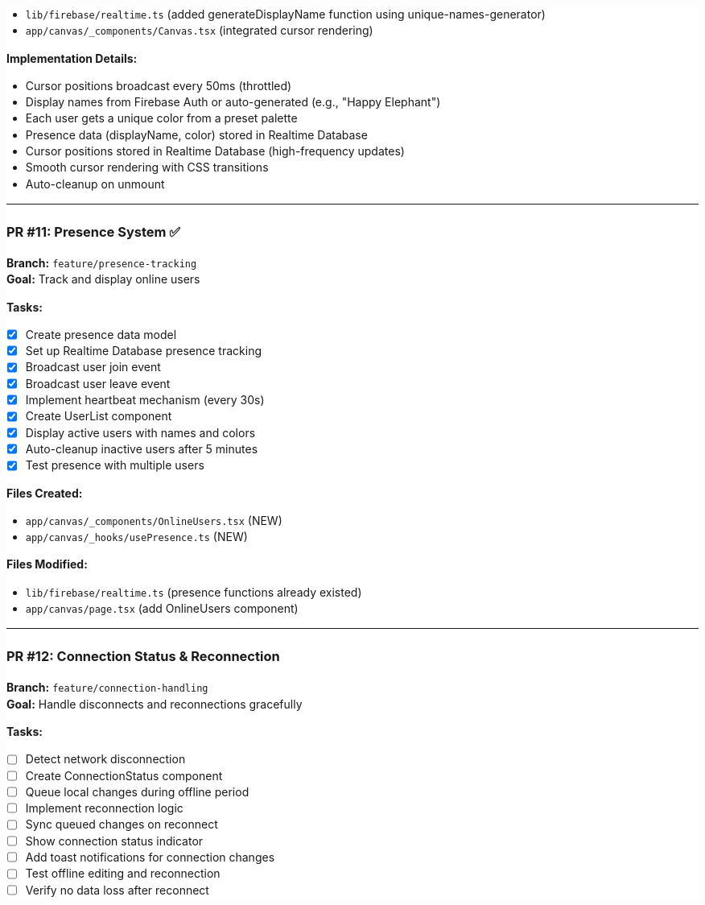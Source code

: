 - `lib/firebase/realtime.ts` (added generateDisplayName function using unique-names-generator)
- `app/canvas/_components/Canvas.tsx` (integrated cursor rendering)

**Implementation Details:**

- Cursor positions broadcast every 50ms (throttled)
- Display names from Firebase Auth or auto-generated (e.g., "Happy Elephant")
- Each user gets a unique color from a preset palette
- Presence data (displayName, color) stored in Realtime Database
- Cursor positions stored in Realtime Database (high-frequency updates)
- Smooth cursor rendering with CSS transitions
- Auto-cleanup on unmount

---

### PR #11: Presence System ✅

**Branch:** `feature/presence-tracking`  
**Goal:** Track and display online users

**Tasks:**

- [x] Create presence data model
- [x] Set up Realtime Database presence tracking
- [x] Broadcast user join event
- [x] Broadcast user leave event
- [x] Implement heartbeat mechanism (every 30s)
- [x] Create UserList component
- [x] Display active users with names and colors
- [x] Auto-cleanup inactive users after 5 minutes
- [x] Test presence with multiple users

**Files Created:**

- `app/canvas/_components/OnlineUsers.tsx` (NEW)
- `app/canvas/_hooks/usePresence.ts` (NEW)

**Files Modified:**

- `lib/firebase/realtime.ts` (presence functions already existed)
- `app/canvas/page.tsx` (add OnlineUsers component)

---

### PR #12: Connection Status & Reconnection

**Branch:** `feature/connection-handling`  
**Goal:** Handle disconnects and reconnections gracefully

**Tasks:**

- [ ] Detect network disconnection
- [ ] Create ConnectionStatus component
- [ ] Queue local changes during offline period
- [ ] Implement reconnection logic
- [ ] Sync queued changes on reconnect
- [ ] Show connection status indicator
- [ ] Add toast notifications for connection changes
- [ ] Test offline editing and reconnection
- [ ] Verify no data loss after reconnect
